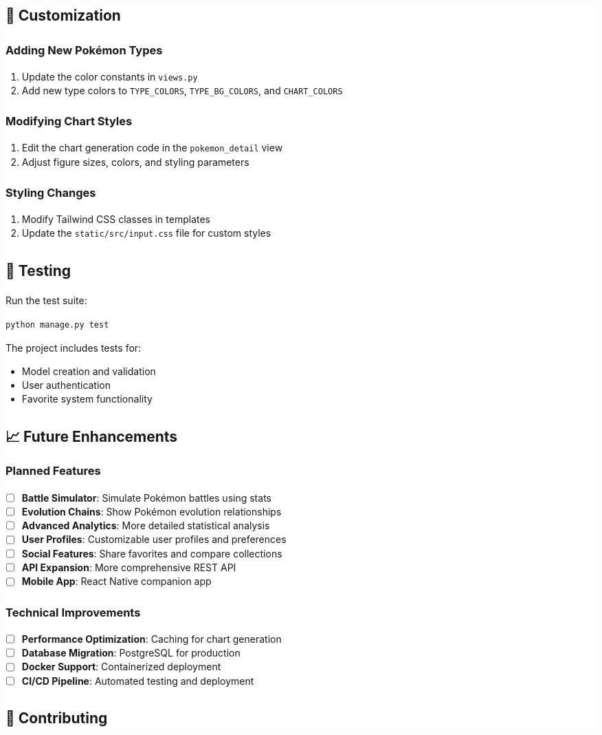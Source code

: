 ## 🔧 Customization

### Adding New Pokémon Types

1. Update the color constants in `views.py`
2. Add new type colors to `TYPE_COLORS`, `TYPE_BG_COLORS`, and `CHART_COLORS`

### Modifying Chart Styles

1. Edit the chart generation code in the `pokemon_detail` view
2. Adjust figure sizes, colors, and styling parameters

### Styling Changes

1. Modify Tailwind CSS classes in templates
2. Update the `static/src/input.css` file for custom styles

## 🧪 Testing

Run the test suite:

```bash
python manage.py test
```

The project includes tests for:

-  Model creation and validation
-  User authentication
-  Favorite system functionality

## 📈 Future Enhancements

### Planned Features

-  [ ] **Battle Simulator**: Simulate Pokémon battles using stats
-  [ ] **Evolution Chains**: Show Pokémon evolution relationships
-  [ ] **Advanced Analytics**: More detailed statistical analysis
-  [ ] **User Profiles**: Customizable user profiles and preferences
-  [ ] **Social Features**: Share favorites and compare collections
-  [ ] **API Expansion**: More comprehensive REST API
-  [ ] **Mobile App**: React Native companion app

### Technical Improvements

-  [ ] **Performance Optimization**: Caching for chart generation
-  [ ] **Database Migration**: PostgreSQL for production
-  [ ] **Docker Support**: Containerized deployment
-  [ ] **CI/CD Pipeline**: Automated testing and deployment

## 🤝 Contributing
